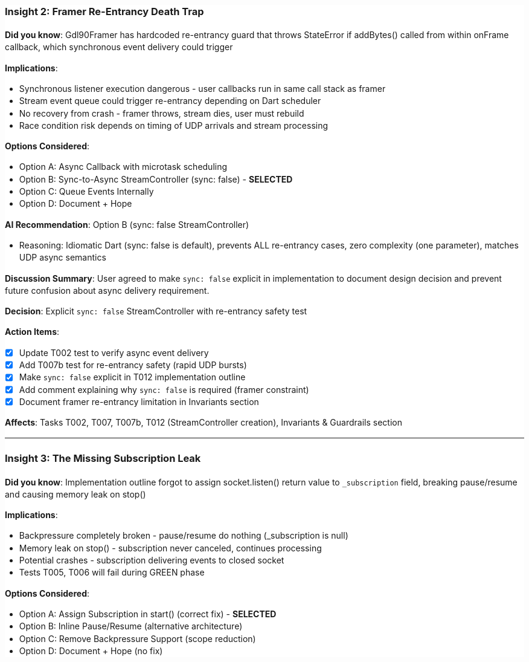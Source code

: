 
### Insight 2: Framer Re-Entrancy Death Trap

**Did you know**: Gdl90Framer has hardcoded re-entrancy guard that throws StateError if addBytes() called from within onFrame callback, which synchronous event delivery could trigger

**Implications**:
- Synchronous listener execution dangerous - user callbacks run in same call stack as framer
- Stream event queue could trigger re-entrancy depending on Dart scheduler
- No recovery from crash - framer throws, stream dies, user must rebuild
- Race condition risk depends on timing of UDP arrivals and stream processing

**Options Considered**:
- Option A: Async Callback with microtask scheduling
- Option B: Sync-to-Async StreamController (sync: false) - **SELECTED**
- Option C: Queue Events Internally
- Option D: Document + Hope

**AI Recommendation**: Option B (sync: false StreamController)
- Reasoning: Idiomatic Dart (sync: false is default), prevents ALL re-entrancy cases, zero complexity (one parameter), matches UDP async semantics

**Discussion Summary**:
User agreed to make `sync: false` explicit in implementation to document design decision and prevent future confusion about async delivery requirement.

**Decision**: Explicit `sync: false` StreamController with re-entrancy safety test

**Action Items**:
- [x] Update T002 test to verify async event delivery
- [x] Add T007b test for re-entrancy safety (rapid UDP bursts)
- [x] Make `sync: false` explicit in T012 implementation outline
- [x] Add comment explaining why `sync: false` is required (framer constraint)
- [x] Document framer re-entrancy limitation in Invariants section

**Affects**: Tasks T002, T007, T007b, T012 (StreamController creation), Invariants & Guardrails section

---

### Insight 3: The Missing Subscription Leak

**Did you know**: Implementation outline forgot to assign socket.listen() return value to `_subscription` field, breaking pause/resume and causing memory leak on stop()

**Implications**:
- Backpressure completely broken - pause/resume do nothing (_subscription is null)
- Memory leak on stop() - subscription never canceled, continues processing
- Potential crashes - subscription delivering events to closed socket
- Tests T005, T006 will fail during GREEN phase

**Options Considered**:
- Option A: Assign Subscription in start() (correct fix) - **SELECTED**
- Option B: Inline Pause/Resume (alternative architecture)
- Option C: Remove Backpressure Support (scope reduction)
- Option D: Document + Hope (no fix)


[^31]: Task 8.X - Stream class implementation
[^32]: Task 8.Y - Stream tests